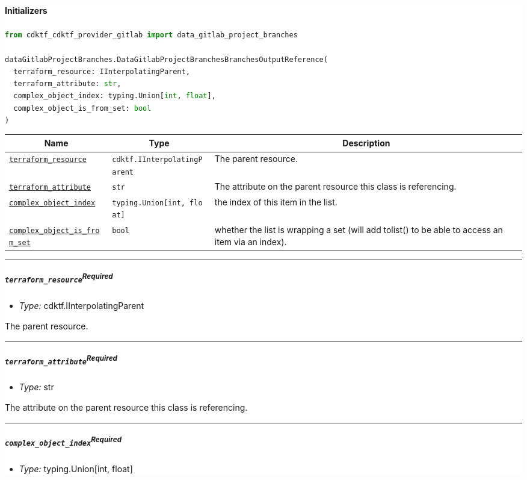 #### Initializers <a name="Initializers" id="@cdktf/provider-gitlab.dataGitlabProjectBranches.DataGitlabProjectBranchesBranchesOutputReference.Initializer"></a>

```python
from cdktf_cdktf_provider_gitlab import data_gitlab_project_branches

dataGitlabProjectBranches.DataGitlabProjectBranchesBranchesOutputReference(
  terraform_resource: IInterpolatingParent,
  terraform_attribute: str,
  complex_object_index: typing.Union[int, float],
  complex_object_is_from_set: bool
)
```

| **Name** | **Type** | **Description** |
| --- | --- | --- |
| <code><a href="#@cdktf/provider-gitlab.dataGitlabProjectBranches.DataGitlabProjectBranchesBranchesOutputReference.Initializer.parameter.terraformResource">terraform_resource</a></code> | <code>cdktf.IInterpolatingParent</code> | The parent resource. |
| <code><a href="#@cdktf/provider-gitlab.dataGitlabProjectBranches.DataGitlabProjectBranchesBranchesOutputReference.Initializer.parameter.terraformAttribute">terraform_attribute</a></code> | <code>str</code> | The attribute on the parent resource this class is referencing. |
| <code><a href="#@cdktf/provider-gitlab.dataGitlabProjectBranches.DataGitlabProjectBranchesBranchesOutputReference.Initializer.parameter.complexObjectIndex">complex_object_index</a></code> | <code>typing.Union[int, float]</code> | the index of this item in the list. |
| <code><a href="#@cdktf/provider-gitlab.dataGitlabProjectBranches.DataGitlabProjectBranchesBranchesOutputReference.Initializer.parameter.complexObjectIsFromSet">complex_object_is_from_set</a></code> | <code>bool</code> | whether the list is wrapping a set (will add tolist() to be able to access an item via an index). |

---

##### `terraform_resource`<sup>Required</sup> <a name="terraform_resource" id="@cdktf/provider-gitlab.dataGitlabProjectBranches.DataGitlabProjectBranchesBranchesOutputReference.Initializer.parameter.terraformResource"></a>

- *Type:* cdktf.IInterpolatingParent

The parent resource.

---

##### `terraform_attribute`<sup>Required</sup> <a name="terraform_attribute" id="@cdktf/provider-gitlab.dataGitlabProjectBranches.DataGitlabProjectBranchesBranchesOutputReference.Initializer.parameter.terraformAttribute"></a>

- *Type:* str

The attribute on the parent resource this class is referencing.

---

##### `complex_object_index`<sup>Required</sup> <a name="complex_object_index" id="@cdktf/provider-gitlab.dataGitlabProjectBranches.DataGitlabProjectBranchesBranchesOutputReference.Initializer.parameter.complexObjectIndex"></a>

- *Type:* typing.Union[int, float]
